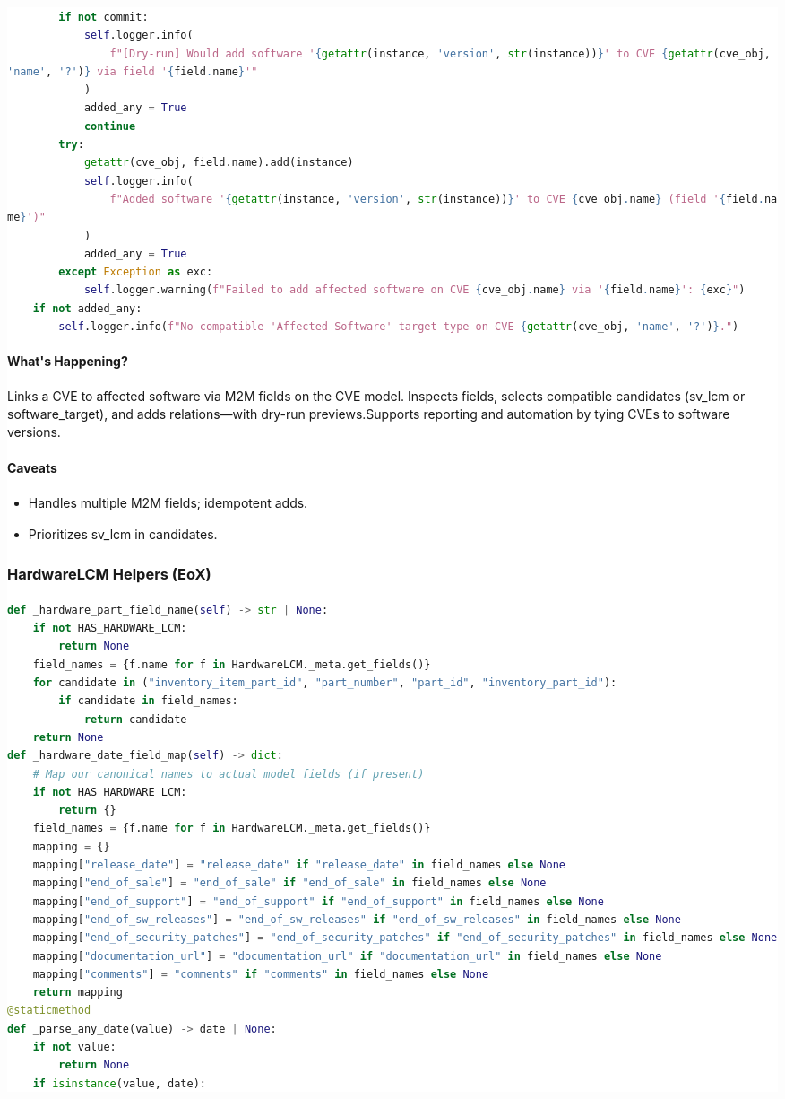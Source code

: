 ```python
        if not commit:
            self.logger.info(
                f"[Dry-run] Would add software '{getattr(instance, 'version', str(instance))}' to CVE {getattr(cve_obj, 'name', '?')} via field '{field.name}'"
            )
            added_any = True
            continue
        try:
            getattr(cve_obj, field.name).add(instance)
            self.logger.info(
                f"Added software '{getattr(instance, 'version', str(instance))}' to CVE {cve_obj.name} (field '{field.name}')"
            )
            added_any = True
        except Exception as exc:
            self.logger.warning(f"Failed to add affected software on CVE {cve_obj.name} via '{field.name}': {exc}")
    if not added_any:
        self.logger.info(f"No compatible 'Affected Software' target type on CVE {getattr(cve_obj, 'name', '?')}.")
```
#### What's Happening?
Links a CVE to affected software via M2M fields on the CVE model. Inspects fields, selects compatible candidates (sv_lcm or software_target), and adds relations—with dry-run previews.Supports reporting and automation by tying CVEs to software versions.

#### Caveats
*   Handles multiple M2M fields; idempotent adds.
    
*   Prioritizes sv_lcm in candidates.
   
### HardwareLCM Helpers (EoX)
```python
def _hardware_part_field_name(self) -> str | None:
    if not HAS_HARDWARE_LCM:
        return None
    field_names = {f.name for f in HardwareLCM._meta.get_fields()}
    for candidate in ("inventory_item_part_id", "part_number", "part_id", "inventory_part_id"):
        if candidate in field_names:
            return candidate
    return None
def _hardware_date_field_map(self) -> dict:
    # Map our canonical names to actual model fields (if present)
    if not HAS_HARDWARE_LCM:
        return {}
    field_names = {f.name for f in HardwareLCM._meta.get_fields()}
    mapping = {}
    mapping["release_date"] = "release_date" if "release_date" in field_names else None
    mapping["end_of_sale"] = "end_of_sale" if "end_of_sale" in field_names else None
    mapping["end_of_support"] = "end_of_support" if "end_of_support" in field_names else None
    mapping["end_of_sw_releases"] = "end_of_sw_releases" if "end_of_sw_releases" in field_names else None
    mapping["end_of_security_patches"] = "end_of_security_patches" if "end_of_security_patches" in field_names else None
    mapping["documentation_url"] = "documentation_url" if "documentation_url" in field_names else None
    mapping["comments"] = "comments" if "comments" in field_names else None
    return mapping
@staticmethod
def _parse_any_date(value) -> date | None:
    if not value:
        return None
    if isinstance(value, date):
```